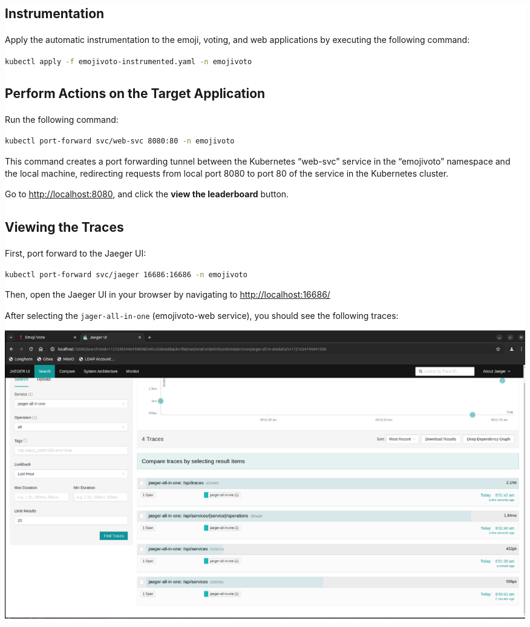 ## Instrumentation

Apply the automatic instrumentation to the emoji, voting, and web applications by executing the following command:

```sh
kubectl apply -f emojivoto-instrumented.yaml -n emojivoto
```

## Perform Actions on the Target Application

Run the following command:

```sh
kubectl port-forward svc/web-svc 8080:80 -n emojivoto
```

This command creates a port forwarding tunnel between the Kubernetes “web-svc” service in the “emojivoto” namespace and the local machine, redirecting requests from local port 8080 to port 80 of the service in the Kubernetes cluster.

Go to [http://localhost:8080](http://localhost:8080), and click the **view the leaderboard** button.

## Viewing the Traces

First, port forward to the Jaeger UI:

```sh
kubectl port-forward svc/jaeger 16686:16686 -n emojivoto
```

Then, open the Jaeger UI in your browser by navigating to [http://localhost:16686/](http://localhost:16686/)

After selecting the `jager-all-in-one` (emojivoto-web service), you should see the following traces:

![Jaeger UI](img/jaeger.png)
